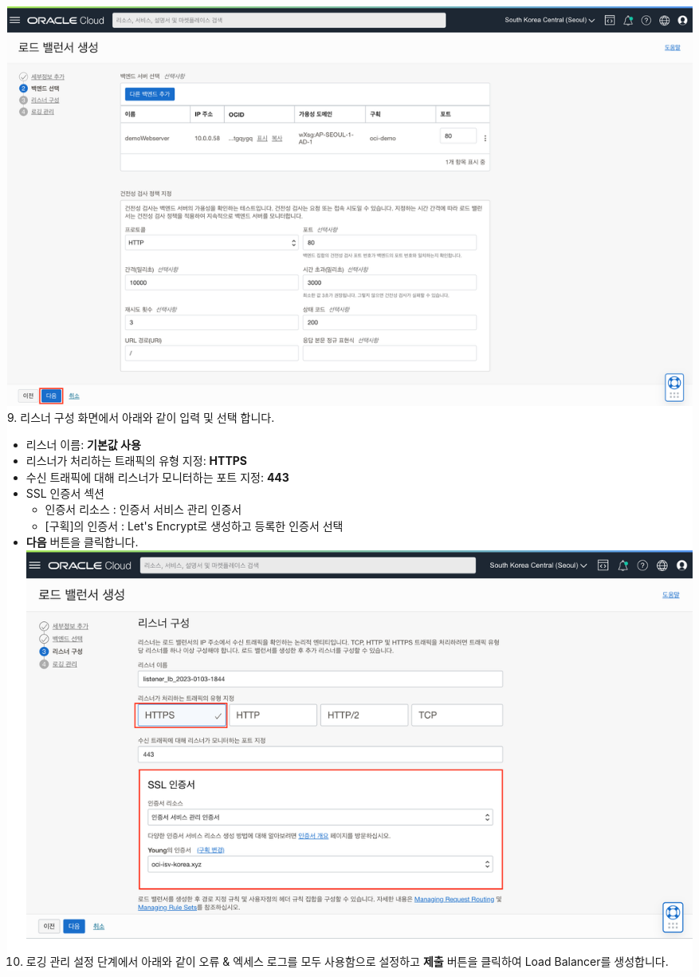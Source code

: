    ![Load Balancer Create - 1](/assets/img/cloudnative/2023/certificate-lb/oci-loadbalancer-7.png " ")
9. 리스너 구성 화면에서 아래와 같이 입력 및 선택 합니다.
   - 리스너 이름: **기본값 사용**
   - 리스너가 처리하는 트래픽의 유형 지정: **HTTPS**
   - 수신 트래픽에 대해 리스너가 모니터하는 포트 지정: **443**
   - SSL 인증서 섹션
     - 인증서 리소스 : 인증서 서비스 관리 인증서
     - [구획]의 인증서 : Let's Encrypt로 생성하고 등록한 인증서 선택
   - **다음** 버튼을 클릭합니다.
     ![Load Balancer Create - 1](/assets/img/cloudnative/2023/certificate-lb/oci-loadbalancer-8.png " ")
10. 로깅 관리 설정 단계에서 아래와 같이 오류 & 엑세스 로그를 모두 사용함으로 설정하고 **제출** 버튼을 클릭하여 Load Balancer를 생성합니다.